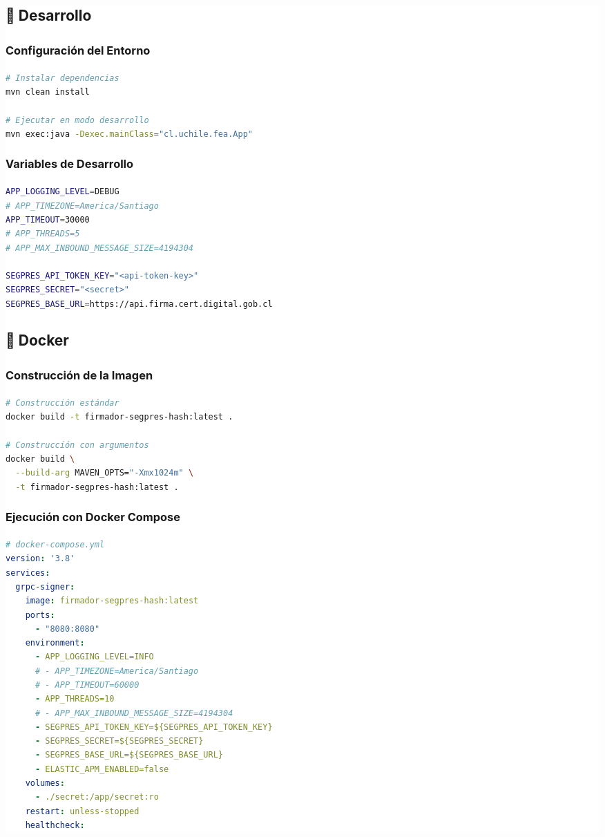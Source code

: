 ## 🔨 Desarrollo

### Configuración del Entorno

```bash
# Instalar dependencias
mvn clean install

# Ejecutar en modo desarrollo
mvn exec:java -Dexec.mainClass="cl.uchile.fea.App"
```

### Variables de Desarrollo

```bash
APP_LOGGING_LEVEL=DEBUG
# APP_TIMEZONE=America/Santiago
APP_TIMEOUT=30000
# APP_THREADS=5
# APP_MAX_INBOUND_MESSAGE_SIZE=4194304

SEGPRES_API_TOKEN_KEY="<api-token-key>"
SEGPRES_SECRET="<secret>"
SEGPRES_BASE_URL=https://api.firma.cert.digital.gob.cl
```

## 🐳 Docker

### Construcción de la Imagen

```bash
# Construcción estándar
docker build -t firmador-segpres-hash:latest .

# Construcción con argumentos
docker build \
  --build-arg MAVEN_OPTS="-Xmx1024m" \
  -t firmador-segpres-hash:latest .
```

### Ejecución con Docker Compose

```yaml
# docker-compose.yml
version: '3.8'
services:
  grpc-signer:
    image: firmador-segpres-hash:latest
    ports:
      - "8080:8080"
    environment:
      - APP_LOGGING_LEVEL=INFO
      # - APP_TIMEZONE=America/Santiago
      # - APP_TIMEOUT=60000
      - APP_THREADS=10
      # - APP_MAX_INBOUND_MESSAGE_SIZE=4194304
      - SEGPRES_API_TOKEN_KEY=${SEGPRES_API_TOKEN_KEY}
      - SEGPRES_SECRET=${SEGPRES_SECRET}
      - SEGPRES_BASE_URL=${SEGPRES_BASE_URL}
      - ELASTIC_APM_ENABLED=false
    volumes:
      - ./secret:/app/secret:ro
    restart: unless-stopped
    healthcheck:
```